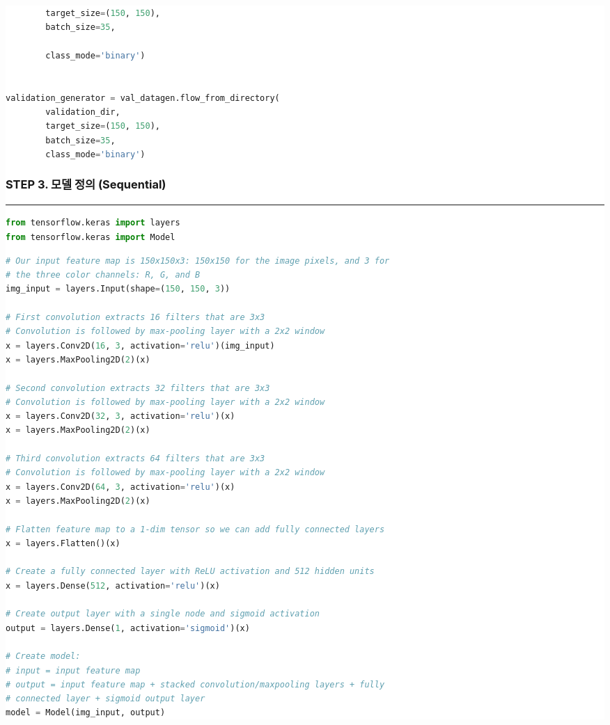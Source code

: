 ```python
        target_size=(150, 150),  
        batch_size=35,
        
        class_mode='binary')


validation_generator = val_datagen.flow_from_directory(
        validation_dir,
        target_size=(150, 150),
        batch_size=35,
        class_mode='binary')
```

### STEP 3. 모델 정의 (Sequential)
---


```python
from tensorflow.keras import layers
from tensorflow.keras import Model
```


```python
# Our input feature map is 150x150x3: 150x150 for the image pixels, and 3 for
# the three color channels: R, G, and B
img_input = layers.Input(shape=(150, 150, 3))

# First convolution extracts 16 filters that are 3x3
# Convolution is followed by max-pooling layer with a 2x2 window
x = layers.Conv2D(16, 3, activation='relu')(img_input)
x = layers.MaxPooling2D(2)(x)

# Second convolution extracts 32 filters that are 3x3
# Convolution is followed by max-pooling layer with a 2x2 window
x = layers.Conv2D(32, 3, activation='relu')(x)
x = layers.MaxPooling2D(2)(x)

# Third convolution extracts 64 filters that are 3x3
# Convolution is followed by max-pooling layer with a 2x2 window
x = layers.Conv2D(64, 3, activation='relu')(x)
x = layers.MaxPooling2D(2)(x)

# Flatten feature map to a 1-dim tensor so we can add fully connected layers
x = layers.Flatten()(x)

# Create a fully connected layer with ReLU activation and 512 hidden units
x = layers.Dense(512, activation='relu')(x)

# Create output layer with a single node and sigmoid activation
output = layers.Dense(1, activation='sigmoid')(x)

# Create model:
# input = input feature map
# output = input feature map + stacked convolution/maxpooling layers + fully 
# connected layer + sigmoid output layer
model = Model(img_input, output)
```
